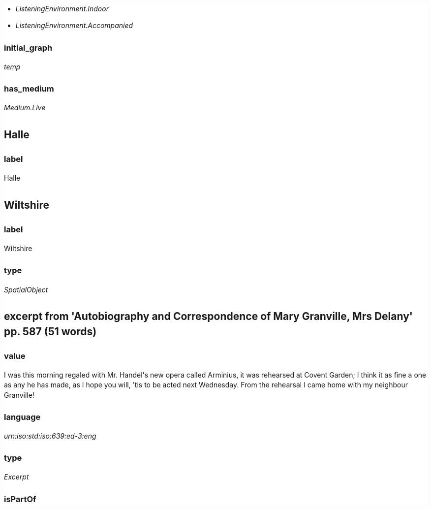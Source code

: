  - *ListeningEnvironment.Indoor*

 - *ListeningEnvironment.Accompanied*

### initial_graph


*temp*

### has_medium


*Medium.Live*

## Halle

### label


Halle

## Wiltshire

### label


Wiltshire

### type


*SpatialObject*

## excerpt from 'Autobiography and Correspondence of Mary Granville, Mrs Delany' pp. 587 (51 words)

### value


<p>I was this morning regaled with Mr. Handel's new opera called Arminius, it was rehearsed at Covent Garden; I think it as fine a one as any he has made, as I hope you will, 'tis to be acted next Wednesday. From the rehearsal I came home with my neighbour Granville!</p>

### language


*urn:iso:std:iso:639:ed-3:eng*

### type


*Excerpt*

### isPartOf

